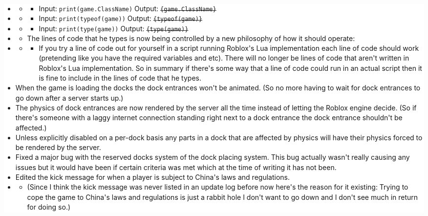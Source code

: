 * * * Input: `print(game.ClassName)`
Output: <s class="spoiler"><code>{game.ClassName}</code></s>
* * * Input: `print(typeof(game))`
Output: <s class="spoiler"><code>{typeof(game)}</code></s>
* * * Input: `print(type(game))`
Output: <s class="spoiler"><code>{type(game)}</code></s>
* * The lines of code that he types is now being controlled by a new philosophy of how it should operate:
* * * If you try a line of code out for yourself in a script running Roblox's Lua implementation each line of code should work (pretending like you have the required variables and etc). There will no longer be lines of code that aren't written in Roblox's Lua implementation. So in summary if there's some way that a line of code could run in an actual script then it is fine to include in the lines of code that he types.
* When the game is loading the docks the dock entrances won't be animated. (So no more having to wait for dock entrances to go down after a server starts up.)
* The physics of dock entrances are now rendered by the server all the time instead of letting the Roblox engine decide. (So if there's someone with a laggy internet connection standing right next to a dock entrance the dock entrance shouldn't be affected.)
* Unless explicitly disabled on a per-dock basis any parts in a dock that are affected by physics will have their physics forced to be rendered by the server.
* Fixed a major bug with the reserved docks system of the dock placing system. This bug actually wasn't really causing any issues but it would have been if certain criteria was met which at the time of writing it has not been.
* Edited the kick message for when a player is subject to China's laws and regulations.
* * (Since I think the kick message was never listed in an update log before now here's the reason for it existing: Trying to cope the game to China's laws and regulations is just a rabbit hole I don't want to go down and I don't see much in return for doing so.)
